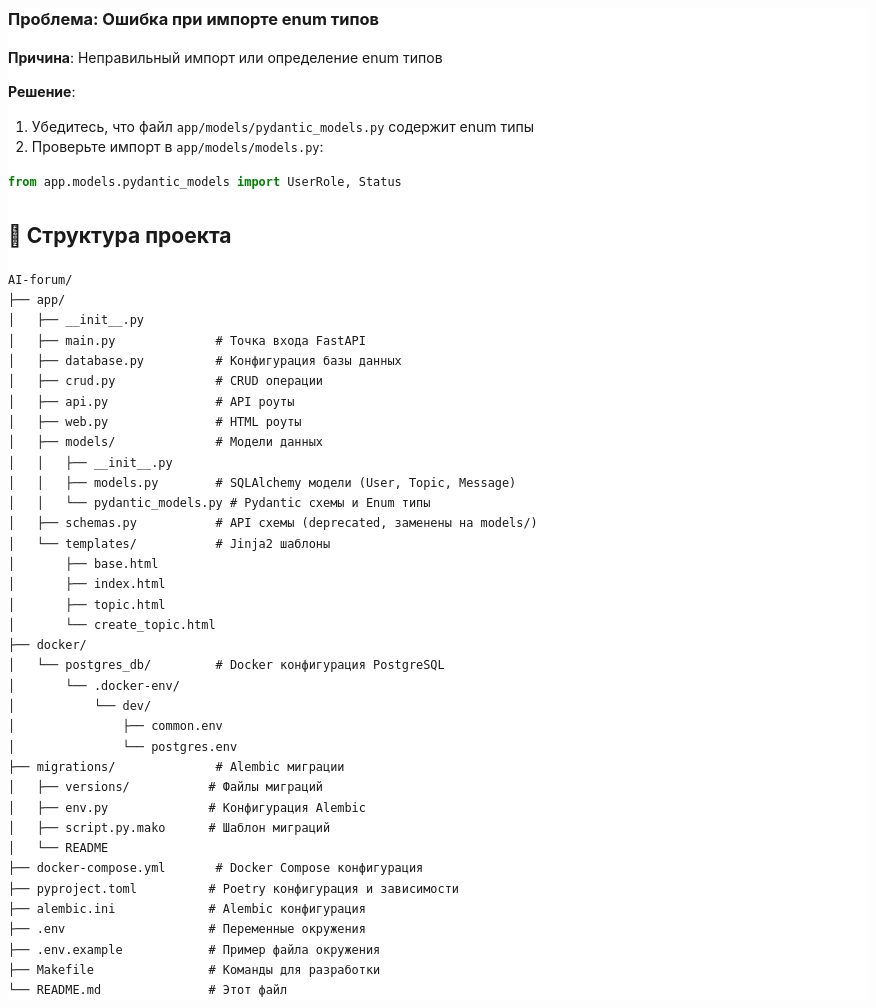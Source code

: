 ### Проблема: Ошибка при импорте enum типов

**Причина**: Неправильный импорт или определение enum типов

**Решение**:
1. Убедитесь, что файл `app/models/pydantic_models.py` содержит enum типы
2. Проверьте импорт в `app/models/models.py`:
```python
from app.models.pydantic_models import UserRole, Status
```

## 📁 Структура проекта

```
AI-forum/
├── app/
│   ├── __init__.py
│   ├── main.py              # Точка входа FastAPI
│   ├── database.py          # Конфигурация базы данных
│   ├── crud.py              # CRUD операции
│   ├── api.py               # API роуты
│   ├── web.py               # HTML роуты
│   ├── models/              # Модели данных
│   │   ├── __init__.py
│   │   ├── models.py        # SQLAlchemy модели (User, Topic, Message)
│   │   └── pydantic_models.py # Pydantic схемы и Enum типы
│   ├── schemas.py           # API схемы (deprecated, заменены на models/)
│   └── templates/           # Jinja2 шаблоны
│       ├── base.html
│       ├── index.html
│       ├── topic.html
│       └── create_topic.html
├── docker/
│   └── postgres_db/         # Docker конфигурация PostgreSQL
│       └── .docker-env/
│           └── dev/
│               ├── common.env
│               └── postgres.env
├── migrations/              # Alembic миграции
│   ├── versions/           # Файлы миграций
│   ├── env.py              # Конфигурация Alembic
│   ├── script.py.mako      # Шаблон миграций
│   └── README
├── docker-compose.yml       # Docker Compose конфигурация
├── pyproject.toml          # Poetry конфигурация и зависимости
├── alembic.ini             # Alembic конфигурация
├── .env                    # Переменные окружения
├── .env.example            # Пример файла окружения
├── Makefile                # Команды для разработки
└── README.md               # Этот файл
```
